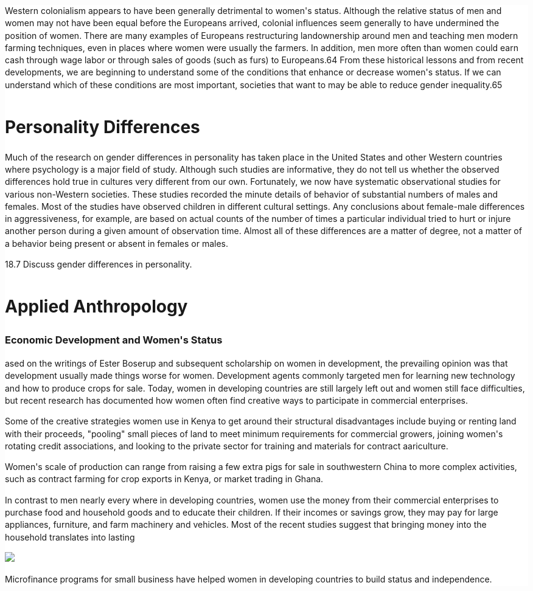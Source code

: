 Western colonialism appears to have been generally detrimental to women's status. Although the relative status of men and women may not have been equal before the Europeans arrived, colonial influences seem generally to have undermined the position of women. There are many examples of Europeans restructuring landownership around men and teaching men modern farming techniques, even in places where women were usually the farmers. In addition, men more often than women could earn cash through wage labor or through sales of goods (such as furs) to Europeans.64 From these historical lessons and from recent developments, we are beginning to understand some of the conditions that enhance or decrease women's status. If we can understand which of these conditions are most important, societies that want to may be able to reduce gender inequality.65

# Personality Differences

Much of the research on gender differences in personality has taken place in the United States and other Western countries where psychology is a major field of study. Although such studies are informative, they do not tell us whether the observed differences hold true in cultures very different from our own. Fortunately, we now have systematic observational studies for various non-Western societies. These studies recorded the minute details of behavior of substantial numbers of males and females. Most of the studies have observed children in different cultural settings. Any conclusions about female-male differences in aggressiveness, for example, are based on actual counts of the number of times a particular individual tried to hurt or injure another person during a given amount of observation time. Almost all of these differences are a matter of degree, not a matter of a behavior being present or absent in females or males.

18.7 Discuss gender differences in personality.

# **Applied Anthropology**

### **Economic Development and Women's Status**

ased on the writings of Ester Boserup and subsequent scholarship on women in development, the prevailing opinion was that development usually made things worse for women. Development agents commonly targeted men for learning new technology and how to produce crops for sale. Today, women in developing countries are still largely left out and women still face difficulties, but recent research has documented how women often find creative ways to participate in commercial enterprises.

Some of the creative strategies women use in Kenya to get around their structural disadvantages include buying or renting land with their proceeds, "pooling" small pieces of land to meet minimum requirements for commercial growers, joining women's rotating credit associations, and looking to the private sector for training and materials for contract aariculture.

Women's scale of production can range from raising a few extra pigs for sale in southwestern China to more complex activities, such as contract farming for crop exports in Kenya, or market trading in Ghana.

In contrast to men nearly every where in developing countries, women use the money from their commercial enterprises to purchase food and household goods and to educate their children. If their incomes or savings grow, they may pay for large appliances, furniture, and farm machinery and vehicles. Most of the recent studies suggest that bringing money into the household translates into lasting

![](_page_14_Picture_7.jpeg)

Microfinance programs for small business have helped women in developing countries to build status and independence.
